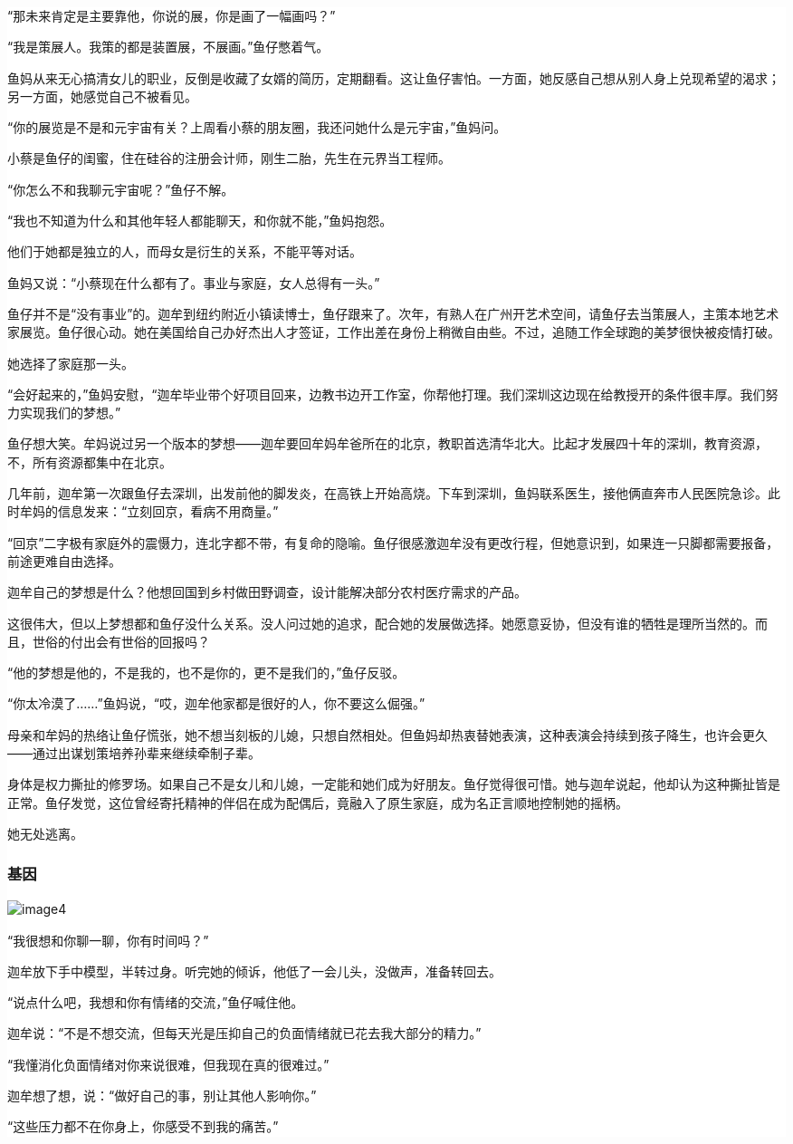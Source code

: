 “那未来肯定是主要靠他，你说的展，你是画了一幅画吗？”

“我是策展人。我策的都是装置展，不展画。”鱼仔憋着气。

鱼妈从来无心搞清女儿的职业，反倒是收藏了女婿的简历，定期翻看。这让鱼仔害怕。一方面，她反感自己想从别人身上兑现希望的渴求；另一方面，她感觉自己不被看见。

“你的展览是不是和元宇宙有关？上周看小蔡的朋友圈，我还问她什么是元宇宙，”鱼妈问。

小蔡是鱼仔的闺蜜，住在硅谷的注册会计师，刚生二胎，先生在元界当工程师。

“你怎么不和我聊元宇宙呢？”鱼仔不解。

“我也不知道为什么和其他年轻人都能聊天，和你就不能，”鱼妈抱怨。

他们于她都是独立的人，而母女是衍生的关系，不能平等对话。

鱼妈又说：“小蔡现在什么都有了。事业与家庭，女人总得有一头。”

鱼仔并不是“没有事业”的。迦牟到纽约附近小镇读博士，鱼仔跟来了。次年，有熟人在广州开艺术空间，请鱼仔去当策展人，主策本地艺术家展览。鱼仔很心动。她在美国给自己办好杰出人才签证，工作出差在身份上稍微自由些。不过，追随工作全球跑的美梦很快被疫情打破。

她选择了家庭那一头。

“会好起来的，”鱼妈安慰，“迦牟毕业带个好项目回来，边教书边开工作室，你帮他打理。我们深圳这边现在给教授开的条件很丰厚。我们努力实现我们的梦想。”

鱼仔想大笑。牟妈说过另一个版本的梦想——迦牟要回牟妈牟爸所在的北京，教职首选清华北大。比起才发展四十年的深圳，教育资源，不，所有资源都集中在北京。

几年前，迦牟第一次跟鱼仔去深圳，出发前他的脚发炎，在高铁上开始高烧。下车到深圳，鱼妈联系医生，接他俩直奔市人民医院急诊。此时牟妈的信息发来：“立刻回京，看病不用商量。”

“回京”二字极有家庭外的震慑力，连北字都不带，有复命的隐喻。鱼仔很感激迦牟没有更改行程，但她意识到，如果连一只脚都需要报备，前途更难自由选择。

迦牟自己的梦想是什么？他想回国到乡村做田野调查，设计能解决部分农村医疗需求的产品。

这很伟大，但以上梦想都和鱼仔没什么关系。没人问过她的追求，配合她的发展做选择。她愿意妥协，但没有谁的牺牲是理所当然的。而且，世俗的付出会有世俗的回报吗？

“他的梦想是他的，不是我的，也不是你的，更不是我们的，”鱼仔反驳。

“你太冷漠了……”鱼妈说，“哎，迦牟他家都是很好的人，你不要这么倔强。”

母亲和牟妈的热络让鱼仔慌张，她不想当刻板的儿媳，只想自然相处。但鱼妈却热衷替她表演，这种表演会持续到孩子降生，也许会更久——通过出谋划策培养孙辈来继续牵制子辈。

身体是权力撕扯的修罗场。如果自己不是女儿和儿媳，一定能和她们成为好朋友。鱼仔觉得很可惜。她与迦牟说起，他却认为这种撕扯皆是正常。鱼仔发觉，这位曾经寄托精神的伴侣在成为配偶后，竟融入了原生家庭，成为名正言顺地控制她的摇柄。

她无处逃离。


### 基因

![image4](https://github.com/agorahub/_meta/raw/agoran/theagora/pen0/assets/images/c1/c1-20220712-014.jpg)

“我很想和你聊一聊，你有时间吗？”

迦牟放下手中模型，半转过身。听完她的倾诉，他低了一会儿头，没做声，准备转回去。

“说点什么吧，我想和你有情绪的交流，”鱼仔喊住他。

迦牟说：“不是不想交流，但每天光是压抑自己的负面情绪就已花去我大部分的精力。”

“我懂消化负面情绪对你来说很难，但我现在真的很难过。”

迦牟想了想，说：“做好自己的事，别让其他人影响你。”

“这些压力都不在你身上，你感受不到我的痛苦。”
